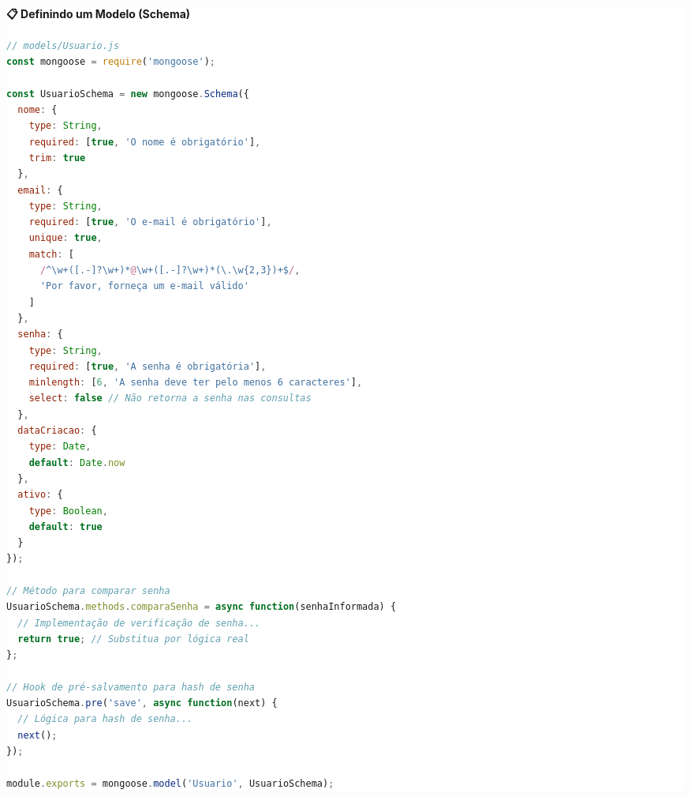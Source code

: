 #### 📋 Definindo um Modelo (Schema)
```javascript
// models/Usuario.js
const mongoose = require('mongoose');

const UsuarioSchema = new mongoose.Schema({
  nome: {
    type: String,
    required: [true, 'O nome é obrigatório'],
    trim: true
  },
  email: {
    type: String,
    required: [true, 'O e-mail é obrigatório'],
    unique: true,
    match: [
      /^\w+([.-]?\w+)*@\w+([.-]?\w+)*(\.\w{2,3})+$/,
      'Por favor, forneça um e-mail válido'
    ]
  },
  senha: {
    type: String,
    required: [true, 'A senha é obrigatória'],
    minlength: [6, 'A senha deve ter pelo menos 6 caracteres'],
    select: false // Não retorna a senha nas consultas
  },
  dataCriacao: {
    type: Date,
    default: Date.now
  },
  ativo: {
    type: Boolean,
    default: true
  }
});

// Método para comparar senha
UsuarioSchema.methods.comparaSenha = async function(senhaInformada) {
  // Implementação de verificação de senha...
  return true; // Substitua por lógica real
};

// Hook de pré-salvamento para hash de senha
UsuarioSchema.pre('save', async function(next) {
  // Lógica para hash de senha...
  next();
});

module.exports = mongoose.model('Usuario', UsuarioSchema);
```

